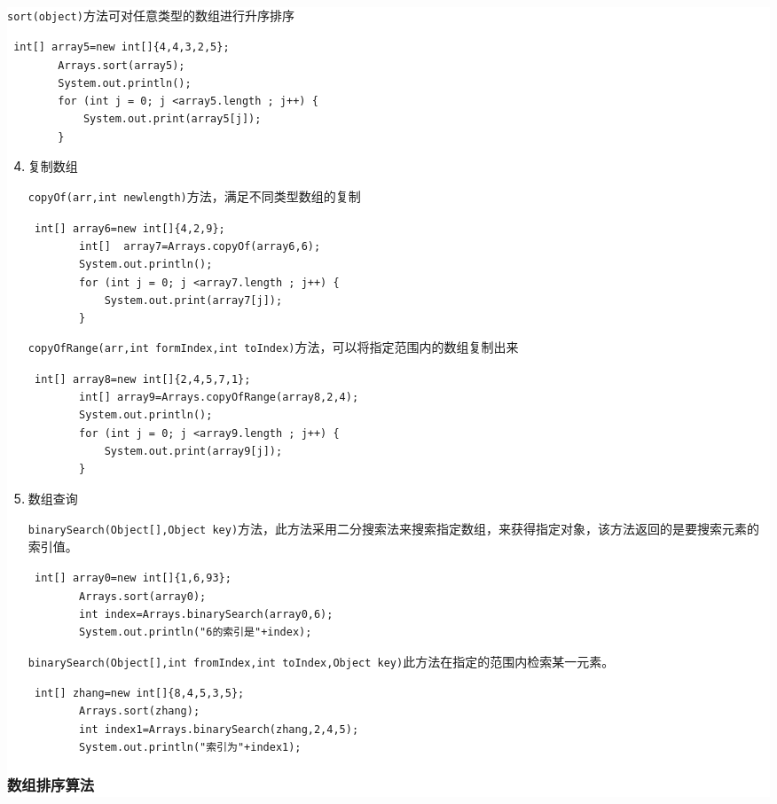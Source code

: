    `sort(object)`方法可对任意类型的数组进行升序排序

   ```
    int[] array5=new int[]{4,4,3,2,5};
           Arrays.sort(array5);
           System.out.println();
           for (int j = 0; j <array5.length ; j++) {
               System.out.print(array5[j]);
           }
   ```

4. 复制数组

   `copyOf(arr,int newlength)`方法，满足不同类型数组的复制

   ```
    int[] array6=new int[]{4,2,9};
           int[]  array7=Arrays.copyOf(array6,6);
           System.out.println();
           for (int j = 0; j <array7.length ; j++) {
               System.out.print(array7[j]);
           }
   ```

   `copyOfRange(arr,int formIndex,int toIndex)`方法，可以将指定范围内的数组复制出来

   ```
    int[] array8=new int[]{2,4,5,7,1};
           int[] array9=Arrays.copyOfRange(array8,2,4);
           System.out.println();
           for (int j = 0; j <array9.length ; j++) {
               System.out.print(array9[j]);
           }
   ```

5. 数组查询

   `binarySearch(Object[],Object key)`方法，此方法采用二分搜索法来搜索指定数组，来获得指定对象，该方法返回的是要搜索元素的索引值。

   ```
    int[] array0=new int[]{1,6,93};
           Arrays.sort(array0);
           int index=Arrays.binarySearch(array0,6);
           System.out.println("6的索引是"+index);
   
   ```

   `binarySearch(Object[],int fromIndex,int toIndex,Object key)`此方法在指定的范围内检索某一元素。

   ```
    int[] zhang=new int[]{8,4,5,3,5};
           Arrays.sort(zhang);
           int index1=Arrays.binarySearch(zhang,2,4,5);
           System.out.println("索引为"+index1);
   ```

   

### 数组排序算法
